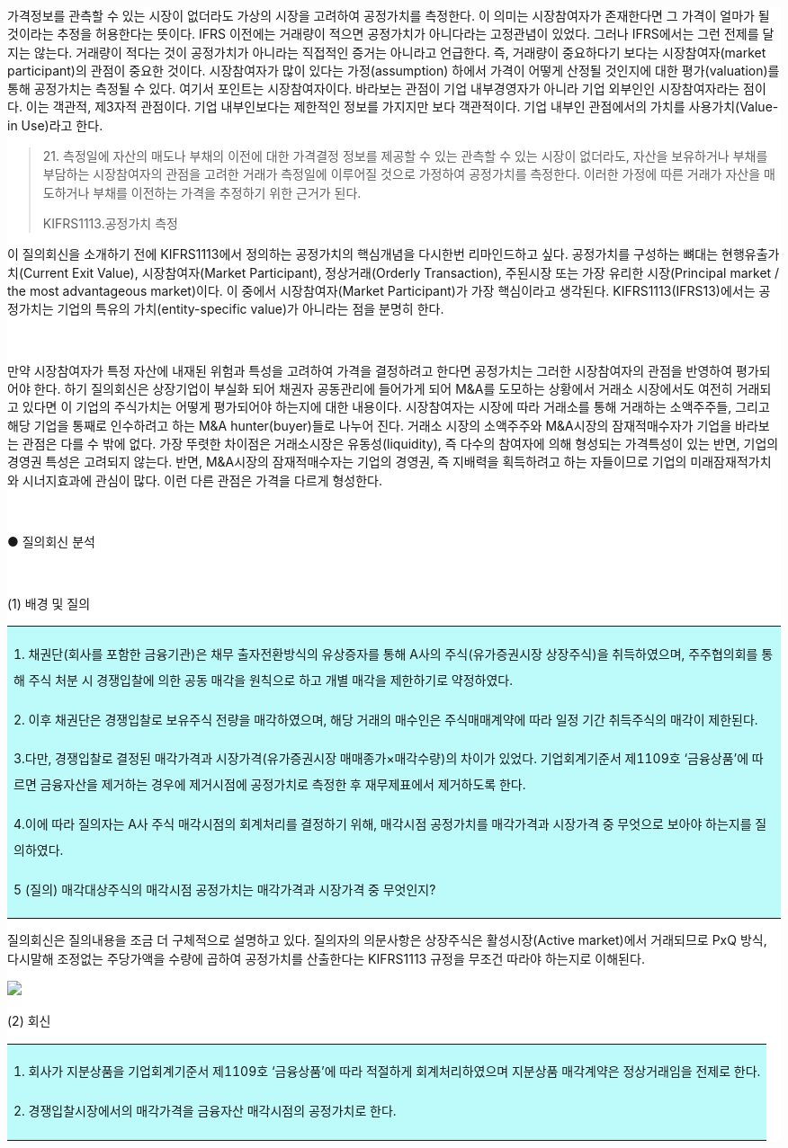 가격정보를 관측할 수 있는 시장이 없더라도 가상의 시장을 고려하여 공정가치를 측정한다. 이 의미는 시장참여자가 존재한다면 그 가격이 얼마가 될 것이라는 추정을 허용한다는 뜻이다. IFRS 이전에는 거래량이 적으면 공정가치가 아니다라는 고정관념이 있었다. 그러나 IFRS에서는 그런 전제를 달지는 않는다. 거래량이 적다는 것이 공정가치가 아니라는 직접적인 증거는 아니라고 언급한다. 즉, 거래량이 중요하다기 보다는 시장참여자(market participant)의 관점이 중요한 것이다. 시장참여자가 많이 있다는 가정(assumption) 하에서 가격이 어떻게 산정될 것인지에 대한 평가(valuation)를 통해 공정가치는 측정될 수 있다. 여기서 포인트는 시장참여자이다. 바라보는 관점이 기업 내부경영자가 아니라 기업 외부인인 시장참여자라는 점이다. 이는 객관적, 제3자적 관점이다. 기업 내부인보다는 제한적인 정보를 가지지만 보다 객관적이다. 기업 내부인 관점에서의 가치를 사용가치(Value-in Use)라고 한다.

> 21\. 측정일에 자산의 매도나 부채의 이전에 대한 가격결정 정보를 제공할 수 있는 관측할 수 있는 시장이 없더라도, 자산을 보유하거나 부채를 부담하는 시장참여자의 관점을 고려한 거래가 측정일에 이루어질 것으로 가정하여 공정가치를 측정한다. 이러한 가정에 따른 거래가 자산을 매도하거나 부채를 이전하는 가격을 추정하기 위한 근거가 된다.
> 
> KIFRS1113.공정가치 측정

이 질의회신을 소개하기 전에 KIFRS1113에서 정의하는 공정가치의 핵심개념을 다시한번 리마인드하고 싶다. 공정가치를 구성하는 뼈대는 현행유출가치(Current Exit Value), 시장참여자(Market Participant), 정상거래(Orderly Transaction), 주된시장 또는 가장 유리한 시장(Principal market / the most advantageous market)이다. 이 중에서 시장참여자(Market Participant)가 가장 핵심이라고 생각된다. KIFRS1113(IFRS13)에서는 공정가치는 기업의 특유의 가치(entity-specific value)가 아니라는 점을 분명히 한다.

​

만약 시장참여자가 특정 자산에 내재된 위험과 특성을 고려하여 가격을 결정하려고 한다면 공정가치는 그러한 시장참여자의 관점을 반영하여 평가되어야 한다. 하기 질의회신은 상장기업이 부실화 되어 채권자 공동관리에 들어가게 되어 M&A를 도모하는 상황에서 거래소 시장에서도 여전히 거래되고 있다면 이 기업의 주식가치는 어떻게 평가되어야 하는지에 대한 내용이다. 시장참여자는 시장에 따라 거래소를 통해 거래하는 소액주주들, 그리고 해당 기업을 통째로 인수하려고 하는 M&A hunter(buyer)들로 나누어 진다. 거래소 시장의 소액주주와 M&A시장의 잠재적매수자가 기업을 바라보는 관점은 다를 수 밖에 없다. 가장 뚜렷한 차이점은 거래소시장은 유동성(liquidity), 즉 다수의 참여자에 의해 형성되는 가격특성이 있는 반면, 기업의 경영권 특성은 고려되지 않는다. 반면, M&A시장의 잠재적매수자는 기업의 경영권, 즉 지배력을 획득하려고 하는 자들이므로 기업의 미래잠재적가치와 시너지효과에 관심이 많다. 이런 다른 관점은 가격을 다르게 형성한다.

​

● 질의회신 분석

​

(1) 배경 및 질의

<table style=""><tbody><tr><td colspan="3" rowspan="1" style="width: 100.0%; height: 129.0px;  background-color: #bdfbfa;"><div><p style="line-height:2.1;"><span style="">1. 채</span><span style="">권단(회사를 포함한 금융기관)은 채무 출자전환방식의 유상증자를 통해 A사의 주식(유가증권시장 상장주식)을 취득하였으며, 주주협의회를 통해 주식 처분 시 경쟁입찰에 의한 공동 매각을 원칙으로 하고 개별 매각을 제한하기로 약정하였다.</span></p></div><div><p style="line-height:2.1;"><span style="">2. 이후 채권단은 </span><span style="">경쟁입찰로 보유주식 전량을 매각</span><span style="">하였으며, 해당 거래의 매수인은 주식매매계약에 따라 일정 기간 취득주식의 매각이 제한된다.</span></p></div><div><p style="line-height:2.1;"><span style="">3.다만, 경쟁입찰로 결정된 매각가격과 시장가격(유가증권시장 매매종가×매각수량)의 차이가 있었다. 기업회계기준서 제1109호 ‘금융상품’에 따르면 금융자산을 제거하는 경우에 제거시점에 공정가치로 측정한 후 재무제표에서 제거하도록 한다.</span></p></div><div><p style="line-height:2.1;"><span style="">4.이에 따라 질의자는 A사 주식 매각시점의 회계처리를 결정하기 위해, 매각시점 공정가치를 매각가격과 시장가격 중 무엇으로 보아야 하는지를 질의하였다.</span></p></div><div><p style="line-height:2.1;"><span style="">5 (질의) 매각대상주식의 매각시점 공정가치는 매각가격과 시장가격 중 무엇인지?</span></p></div></td></tr></tbody></table>

질의회신은 질의내용을 조금 더 구체적으로 설명하고 있다. 질의자의 의문사항은 상장주식은 활성시장(Active market)에서 거래되므로 PxQ 방식, 다시말해 조정없는 주당가액을 수량에 곱하여 공정가치를 산출한다는 KIFRS1113 규정을 무조건 따라야 하는지로 이해된다.

![](https://dthumb-phinf.pstatic.net/dthumb?src=%22https://postfiles.pstatic.net/MjAyMzExMjFfMjAg/MDAxNzAwNTUyMjUyMTkx.a0SXTmL655FHGhjRmhrjxPiflOQp3SN7__JJD-EakMsg.OGY0wQ4N0Fwz4k0ewcVgWytnvgTeueQxIQ3fDkj65u8g.PNG.busymoon/image.png?type=w773%22&service=scs&type=w800)

(2) 회신

<table style=""><tbody><tr><td colspan="3" rowspan="1" style="width: 100.0%; height: 81.0px;  background-color: #bdfbfa;"><div><p style="line-height:2.1;"><span style="">1. 회사가 지분상품을 기업회계기준서 제1109호 ‘금융상품’에 따라 적절하게 회계처리하였으며 지분상품 매각계약은 정상거래임을 전제로 한다.</span></p></div><div><p style="line-height:2.1;"><span style="">2. 경쟁입찰시장에서의 매각가격을 금융자산 매각시점의 공정가치로 한다.</span></p></div></td></tr></tbody></table>
